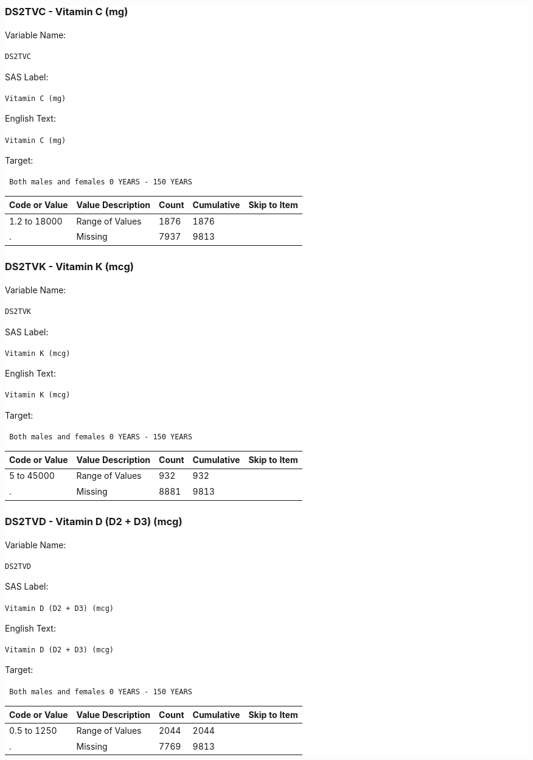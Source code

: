 ### DS2TVC - Vitamin C (mg)

Variable Name:

    DS2TVC
SAS Label:

    Vitamin C (mg)
English Text:

    Vitamin C (mg)
Target:

     Both males and females 0 YEARS - 150 YEARS
Code or Value | Value Description | Count | Cumulative | Skip to Item  
---|---|---|---|---  
1.2 to 18000 | Range of Values | 1876 | 1876 |   
. | Missing | 7937 | 9813 |   
  
### DS2TVK - Vitamin K (mcg)

Variable Name:

    DS2TVK
SAS Label:

    Vitamin K (mcg)
English Text:

    Vitamin K (mcg)
Target:

     Both males and females 0 YEARS - 150 YEARS
Code or Value | Value Description | Count | Cumulative | Skip to Item  
---|---|---|---|---  
5 to 45000 | Range of Values | 932 | 932 |   
. | Missing | 8881 | 9813 |   
  
### DS2TVD - Vitamin D (D2 + D3) (mcg)

Variable Name:

    DS2TVD
SAS Label:

    Vitamin D (D2 + D3) (mcg)
English Text:

    Vitamin D (D2 + D3) (mcg)
Target:

     Both males and females 0 YEARS - 150 YEARS
Code or Value | Value Description | Count | Cumulative | Skip to Item  
---|---|---|---|---  
0.5 to 1250 | Range of Values | 2044 | 2044 |   
. | Missing | 7769 | 9813 |   
  